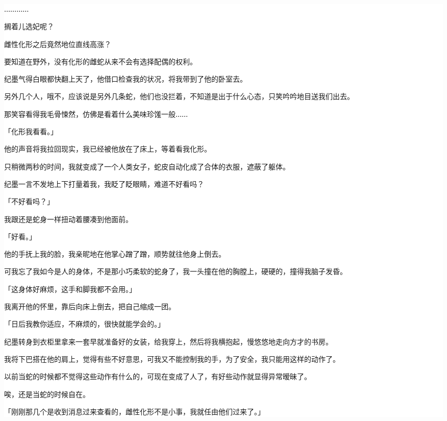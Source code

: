 
…………


搁着儿选妃呢？


雌性化形之后竟然地位直线高涨？


要知道在野外，没有化形的雌蛇从来不会有选择配偶的权利。


纪墨气得白眼都快翻上天了，他借口检查我的状况，将我带到了他的卧室去。


另外几个人，哦不，应该说是另外几条蛇，他们也没拦着，不知道是出于什么心态，只笑吟吟地目送我们出去。


那笑容看得我毛骨悚然，仿佛是看着什么美味珍馐一般……


「化形我看看。」


他的声音将我拉回现实，我已经被他放在了床上，等着看我化形。


只稍微两秒的时间，我就变成了一个人类女子，蛇皮自动化成了合体的衣服，遮蔽了躯体。


纪墨一言不发地上下打量着我，我眨了眨眼睛，难道不好看吗？


「不好看吗？」


我跟还是蛇身一样扭动着腰凑到他面前。


「好看。」


他的手抚上我的脸，我亲昵地在他掌心蹭了蹭，顺势就往他身上倒去。


可我忘了我如今是人的身体，不是那小巧柔软的蛇身了，我一头撞在他的胸膛上，硬硬的，撞得我脑子发昏。


「这身体好麻烦，这手和脚我都不会用。」


我离开他的怀里，靠后向床上倒去，把自己缩成一团。


「日后我教你适应，不麻烦的，很快就能学会的。」


纪墨转身到衣柜里拿来一套早就准备好的女装，给我穿上，然后将我横抱起，慢悠悠地走向方才的书房。


我将下巴搭在他的肩上，觉得有些不好意思，可我又不能控制我的手，为了安全，我只能用这样的动作了。


以前当蛇的时候都不觉得这些动作有什么的，可现在变成了人了，有好些动作就显得异常暧昧了。


唉，还是当蛇的时候自在。


「刚刚那几个是收到消息过来查看的，雌性化形不是小事，我就任由他们过来了。」

